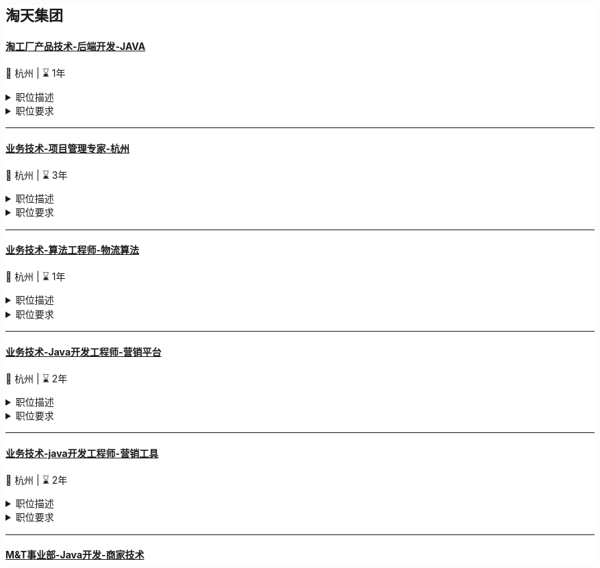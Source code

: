 ## 淘天集团

#### [淘工厂产品技术-后端开发-JAVA](https://talent.taotian.com/off-campus/position-detail?lang=zh&positionId=7000022427)

📍 杭州 | ⌛ 1年

<details><summary>职位描述</summary></details>

<details><summary>职位要求</summary></details>

---

#### [业务技术-项目管理专家-杭州](https://talent.taotian.com/off-campus/position-detail?lang=zh&positionId=7000015912)

📍 杭州 | ⌛ 3年

<details><summary>职位描述</summary></details>

<details><summary>职位要求</summary></details>

---

#### [业务技术-算法工程师-物流算法](https://talent.taotian.com/off-campus/position-detail?lang=zh&positionId=7000037293)

📍 杭州 | ⌛ 1年

<details><summary>职位描述</summary></details>

<details><summary>职位要求</summary></details>

---

#### [业务技术-Java开发工程师-营销平台](https://talent.taotian.com/off-campus/position-detail?lang=zh&positionId=7000034602)

📍 杭州 | ⌛ 2年

<details><summary>职位描述</summary></details>

<details><summary>职位要求</summary></details>

---

#### [业务技术-java开发工程师-营销工具](https://talent.taotian.com/off-campus/position-detail?lang=zh&positionId=7000030203)

📍 杭州 | ⌛ 2年

<details><summary>职位描述</summary></details>

<details><summary>职位要求</summary></details>

---

#### [M&T事业部-Java开发-商家技术](https://talent.taotian.com/off-campus/position-detail?lang=zh&positionId=7000038803)
